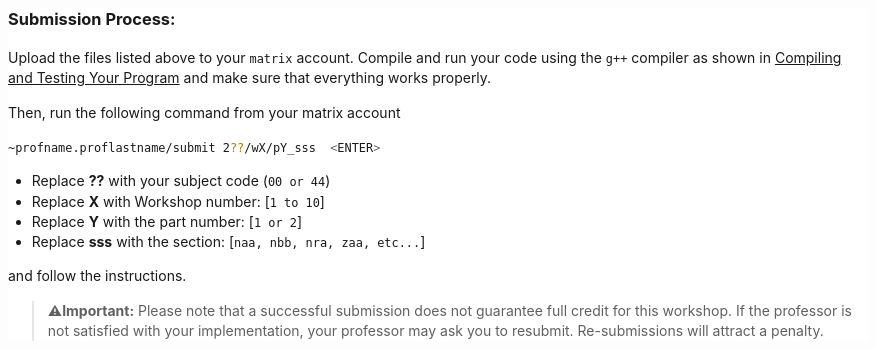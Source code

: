 
### Submission Process:

Upload the files listed above to your `matrix` account. Compile and run your code using the `g++` compiler as shown in [Compiling and Testing Your Program](#compiling-and-testing-your-program) and make sure that everything works properly.

Then, run the following command from your matrix account

```bash
~profname.proflastname/submit 2??/wX/pY_sss  <ENTER>
```
- Replace **??** with your subject code (`00 or 44`)
- Replace **X** with Workshop number: [`1 to 10`]
- Replace **Y** with the part number: [`1 or 2`]
- Replace **sss** with the section: [`naa, nbb, nra, zaa, etc...`]

and follow the instructions.

> **⚠️Important:** Please note that a successful submission does not guarantee full credit for this workshop. If the professor is not satisfied with your implementation, your professor may ask you to resubmit. Re-submissions will attract a penalty.
